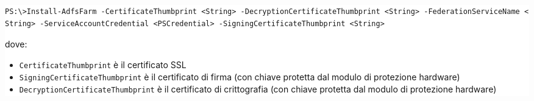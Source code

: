    PS:\>Install-AdfsFarm -CertificateThumbprint <String> -DecryptionCertificateThumbprint <String> -FederationServiceName <String> -ServiceAccountCredential <PSCredential> -SigningCertificateThumbprint <String>

dove:


- `CertificateThumbprint` è il certificato SSL
- `SigningCertificateThumbprint` è il certificato di firma (con chiave protetta dal modulo di protezione hardware)
- `DecryptionCertificateThumbprint` è il certificato di crittografia (con chiave protetta dal modulo di protezione hardware)




